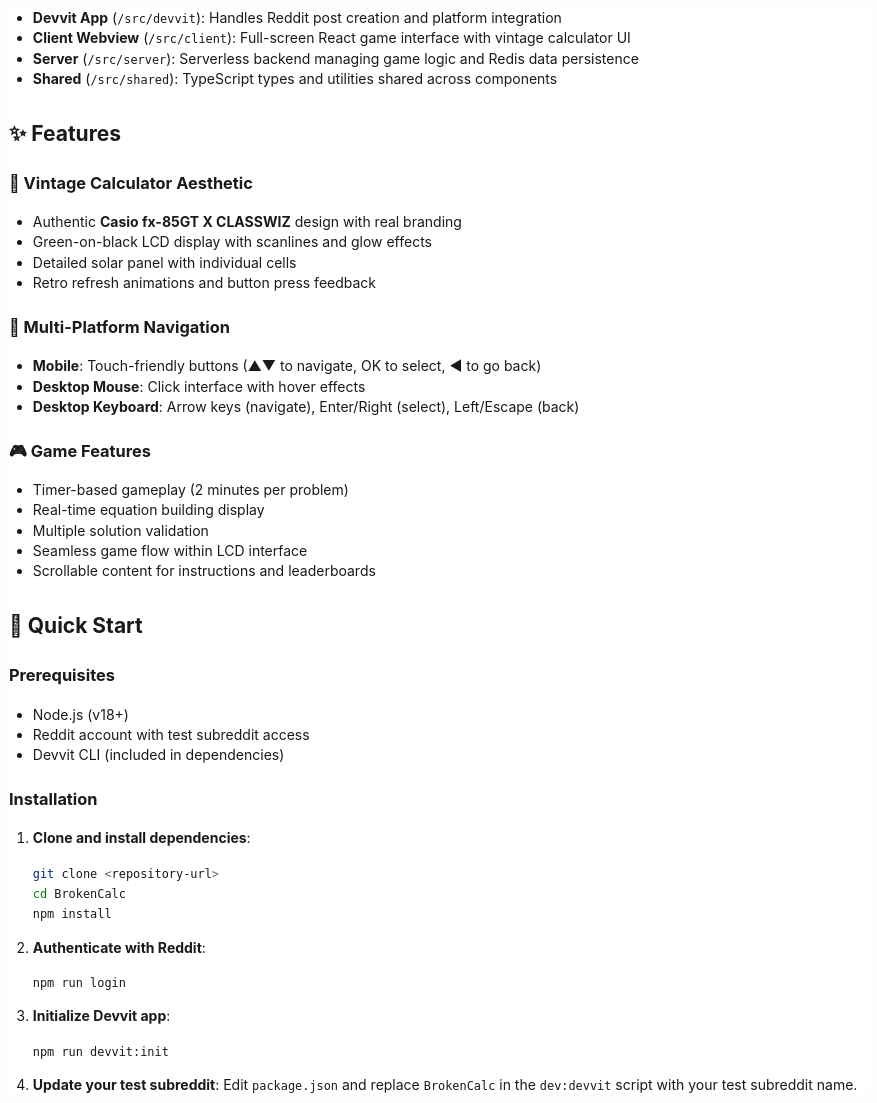 - **Devvit App** (`/src/devvit`): Handles Reddit post creation and platform integration
- **Client Webview** (`/src/client`): Full-screen React game interface with vintage calculator UI
- **Server** (`/src/server`): Serverless backend managing game logic and Redis data persistence
- **Shared** (`/src/shared`): TypeScript types and utilities shared across components

## ✨ Features

### 🎨 Vintage Calculator Aesthetic
- Authentic **Casio fx-85GT X CLASSWIZ** design with real branding
- Green-on-black LCD display with scanlines and glow effects
- Detailed solar panel with individual cells
- Retro refresh animations and button press feedback

### 🎯 Multi-Platform Navigation
- **Mobile**: Touch-friendly buttons (▲▼ to navigate, OK to select, ◄ to go back)
- **Desktop Mouse**: Click interface with hover effects
- **Desktop Keyboard**: Arrow keys (navigate), Enter/Right (select), Left/Escape (back)

### 🎮 Game Features
- Timer-based gameplay (2 minutes per problem)
- Real-time equation building display
- Multiple solution validation
- Seamless game flow within LCD interface
- Scrollable content for instructions and leaderboards

## 🚀 Quick Start

### Prerequisites
- Node.js (v18+)
- Reddit account with test subreddit access
- Devvit CLI (included in dependencies)

### Installation

1. **Clone and install dependencies**:
   ```bash
   git clone <repository-url>
   cd BrokenCalc
   npm install
   ```

2. **Authenticate with Reddit**:
   ```bash
   npm run login
   ```

3. **Initialize Devvit app**:
   ```bash
   npm run devvit:init
   ```

4. **Update your test subreddit**:
   Edit `package.json` and replace `BrokenCalc` in the `dev:devvit` script with your test subreddit name.
